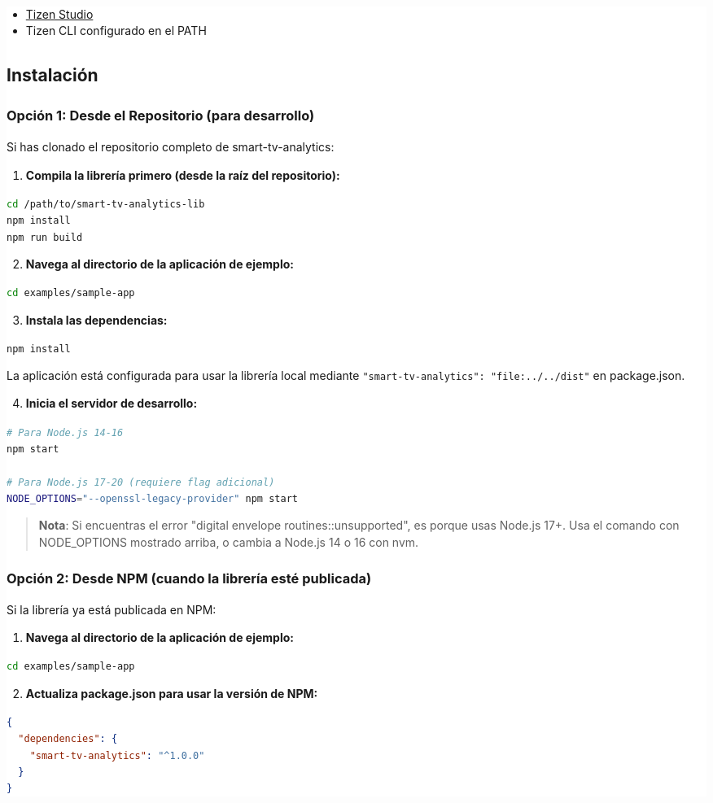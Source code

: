 - [Tizen Studio](https://developer.samsung.com/smarttv/develop/getting-started/setting-up-sdk/installing-tv-sdk.html)
- Tizen CLI configurado en el PATH

## Instalación

### Opción 1: Desde el Repositorio (para desarrollo)

Si has clonado el repositorio completo de smart-tv-analytics:

1. **Compila la librería primero (desde la raíz del repositorio):**

```bash
cd /path/to/smart-tv-analytics-lib
npm install
npm run build
```

2. **Navega al directorio de la aplicación de ejemplo:**

```bash
cd examples/sample-app
```

3. **Instala las dependencias:**

```bash
npm install
```

La aplicación está configurada para usar la librería local mediante `"smart-tv-analytics": "file:../../dist"` en package.json.

4. **Inicia el servidor de desarrollo:**

```bash
# Para Node.js 14-16
npm start

# Para Node.js 17-20 (requiere flag adicional)
NODE_OPTIONS="--openssl-legacy-provider" npm start
```

> **Nota**: Si encuentras el error "digital envelope routines::unsupported", es porque usas Node.js 17+. Usa el comando con NODE_OPTIONS mostrado arriba, o cambia a Node.js 14 o 16 con nvm.

### Opción 2: Desde NPM (cuando la librería esté publicada)

Si la librería ya está publicada en NPM:

1. **Navega al directorio de la aplicación de ejemplo:**

```bash
cd examples/sample-app
```

2. **Actualiza package.json para usar la versión de NPM:**

```json
{
  "dependencies": {
    "smart-tv-analytics": "^1.0.0"
  }
}
```
